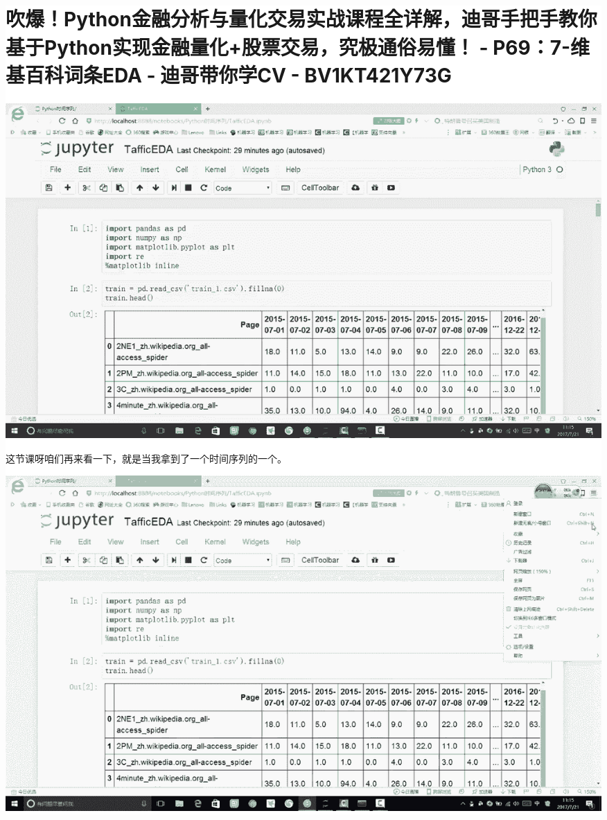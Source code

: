 # 吹爆！Python金融分析与量化交易实战课程全详解，迪哥手把手教你基于Python实现金融量化+股票交易，究极通俗易懂！ - P69：7-维基百科词条EDA - 迪哥带你学CV - BV1KT421Y73G

![](img/71771a3e967e6712c9d72188d54998c9_0.png)

这节课呀咱们再来看一下，就是当我拿到了一个时间序列的一个。

![](img/71771a3e967e6712c9d72188d54998c9_2.png)
